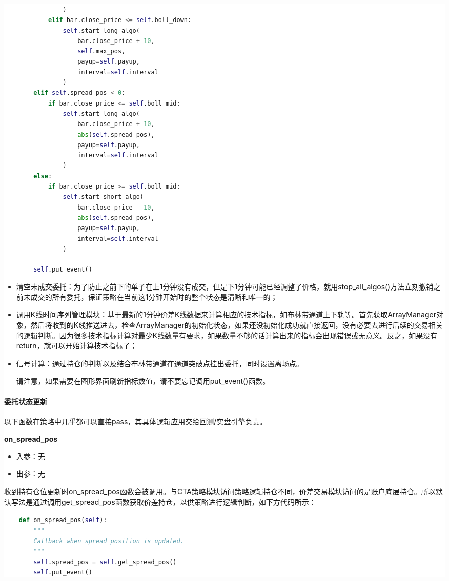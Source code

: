 ```python 3
                )
            elif bar.close_price <= self.boll_down:
                self.start_long_algo(
                    bar.close_price + 10,
                    self.max_pos,
                    payup=self.payup,
                    interval=self.interval
                )
        elif self.spread_pos < 0:
            if bar.close_price <= self.boll_mid:
                self.start_long_algo(
                    bar.close_price + 10,
                    abs(self.spread_pos),
                    payup=self.payup,
                    interval=self.interval
                )
        else:
            if bar.close_price >= self.boll_mid:
                self.start_short_algo(
                    bar.close_price - 10,
                    abs(self.spread_pos),
                    payup=self.payup,
                    interval=self.interval
                )

        self.put_event()
```

- 清空未成交委托：为了防止之前下的单子在上1分钟没有成交，但是下1分钟可能已经调整了价格，就用stop_all_algos()方法立刻撤销之前未成交的所有委托，保证策略在当前这1分钟开始时的整个状态是清晰和唯一的；

- 调用K线时间序列管理模块：基于最新的1分钟价差K线数据来计算相应的技术指标，如布林带通道上下轨等。首先获取ArrayManager对象，然后将收到的K线推送进去，检查ArrayManager的初始化状态，如果还没初始化成功就直接返回，没有必要去进行后续的交易相关的逻辑判断。因为很多技术指标计算对最少K线数量有要求，如果数量不够的话计算出来的指标会出现错误或无意义。反之，如果没有return，就可以开始计算技术指标了；

- 信号计算：通过持仓的判断以及结合布林带通道在通道突破点挂出委托，同时设置离场点。
  
   请注意，如果需要在图形界面刷新指标数值，请不要忘记调用put_event()函数。

#### 委托状态更新

以下函数在策略中几乎都可以直接pass，其具体逻辑应用交给回测/实盘引擎负责。

**on_spread_pos**

* 入参：无

* 出参：无

收到持有仓位更新时on_spread_pos函数会被调用。与CTA策略模块访问策略逻辑持仓不同，价差交易模块访问的是账户底层持仓。所以默认写法是通过调用get_spread_pos函数获取价差持仓，以供策略进行逻辑判断，如下方代码所示：

```python 3
    def on_spread_pos(self):
        """
        Callback when spread position is updated.
        """
        self.spread_pos = self.get_spread_pos()
        self.put_event()
```
